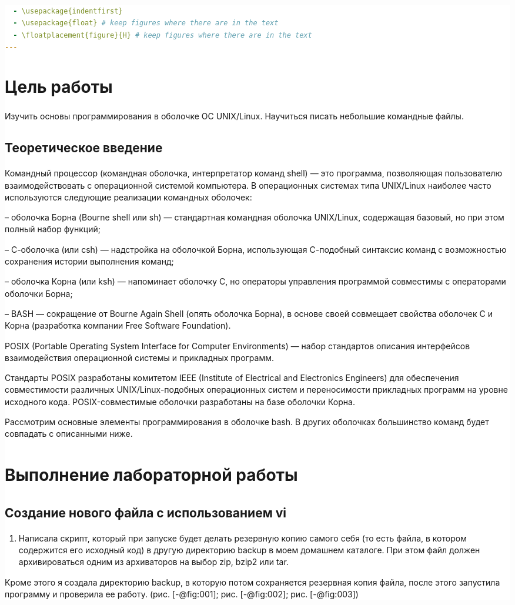 ```yaml
  - \usepackage{indentfirst}
  - \usepackage{float} # keep figures where there are in the text
  - \floatplacement{figure}{H} # keep figures where there are in the text
---
```


# Цель работы

Изучить основы программирования в оболочке ОС UNIX/Linux. Научиться писать небольшие командные файлы.

## Теоретическое введение

Командный процессор (командная оболочка, интерпретатор команд shell) — это программа, позволяющая пользователю взаимодействовать с операционной системой компьютера. В операционных системах типа UNIX/Linux наиболее часто используются следующие реализации командных оболочек:

– оболочка Борна (Bourne shell или sh) — стандартная командная оболочка UNIX/Linux, содержащая базовый, но при этом полный набор функций;

– С-оболочка (или csh) — надстройка на оболочкой Борна, использующая С-подобный синтаксис команд с возможностью сохранения истории выполнения команд;

– оболочка Корна (или ksh) — напоминает оболочку С, но операторы управления программой совместимы с операторами оболочки Борна;

– BASH — сокращение от Bourne Again Shell (опять оболочка Борна), в основе своей совмещает свойства оболочек С и Корна (разработка компании Free Software Foundation).

POSIX (Portable Operating System Interface for Computer Environments) — набор стандартов описания интерфейсов взаимодействия операционной системы и прикладных программ.

Стандарты POSIX разработаны комитетом IEEE (Institute of Electrical and Electronics Engineers) для обеспечения совместимости различных UNIX/Linux-подобных операционных систем и переносимости прикладных программ на уровне исходного кода. POSIX-совместимые оболочки разработаны на базе оболочки Корна.

Рассмотрим основные элементы программирования в оболочке bash. В других оболочках большинство команд будет совпадать с описанными ниже.

# Выполнение лабораторной работы

## Создание нового файла с использованием vi

1. Написала скрипт, который при запуске будет делать резервную копию самого себя (то есть файла, в котором содержится его исходный код) в другую директорию backup в моем домашнем каталоге. При этом файл должен архивироваться одним из архиваторов на выбор zip, bzip2 или tar. 

Кроме этого я создала директорию backup, в которую потом сохраняется резервная копия файла, после этого запустила программу и проверила ее работу. (рис. [-@fig:001]; рис. [-@fig:002]; рис. [-@fig:003])
